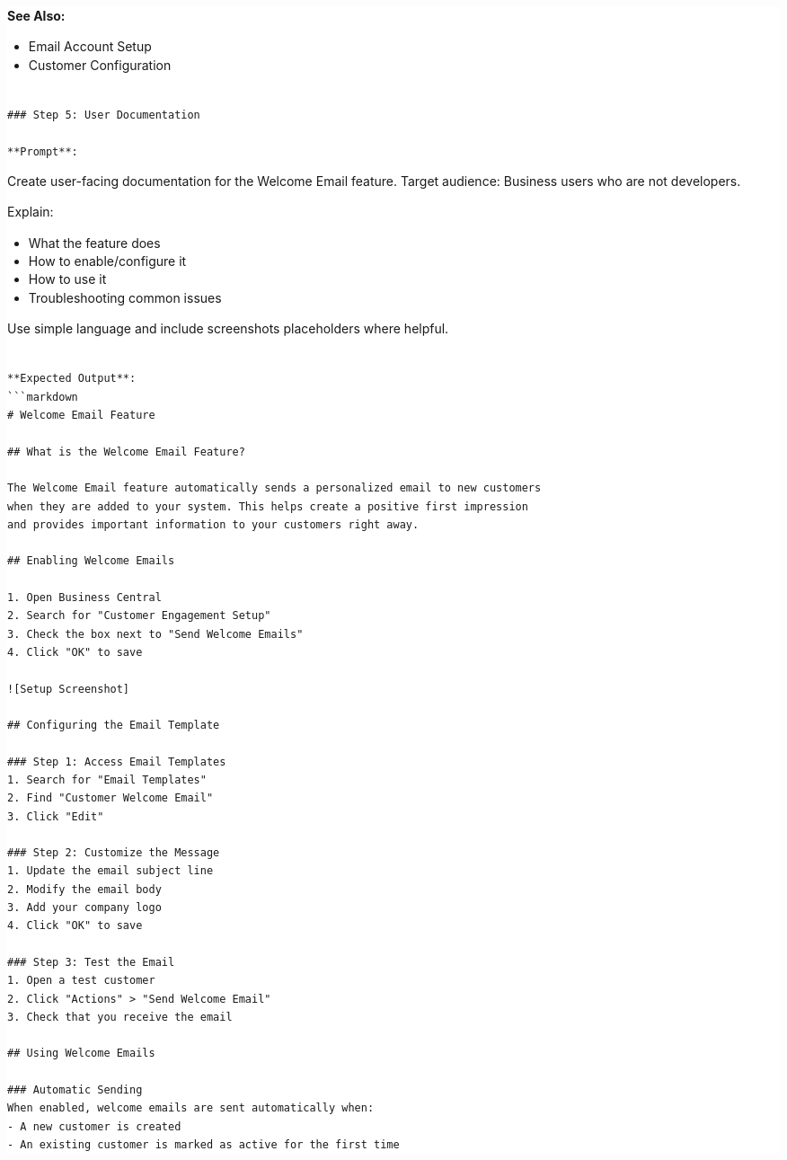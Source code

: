 **See Also:**
- Email Account Setup
- Customer Configuration
```

### Step 5: User Documentation

**Prompt**:
```
Create user-facing documentation for the Welcome Email feature.
Target audience: Business users who are not developers.

Explain:
- What the feature does
- How to enable/configure it
- How to use it
- Troubleshooting common issues

Use simple language and include screenshots placeholders where helpful.
```

**Expected Output**:
```markdown
# Welcome Email Feature

## What is the Welcome Email Feature?

The Welcome Email feature automatically sends a personalized email to new customers 
when they are added to your system. This helps create a positive first impression 
and provides important information to your customers right away.

## Enabling Welcome Emails

1. Open Business Central
2. Search for "Customer Engagement Setup"
3. Check the box next to "Send Welcome Emails"
4. Click "OK" to save

![Setup Screenshot]

## Configuring the Email Template

### Step 1: Access Email Templates
1. Search for "Email Templates"
2. Find "Customer Welcome Email"
3. Click "Edit"

### Step 2: Customize the Message
1. Update the email subject line
2. Modify the email body
3. Add your company logo
4. Click "OK" to save

### Step 3: Test the Email
1. Open a test customer
2. Click "Actions" > "Send Welcome Email"
3. Check that you receive the email

## Using Welcome Emails

### Automatic Sending
When enabled, welcome emails are sent automatically when:
- A new customer is created
- An existing customer is marked as active for the first time

```